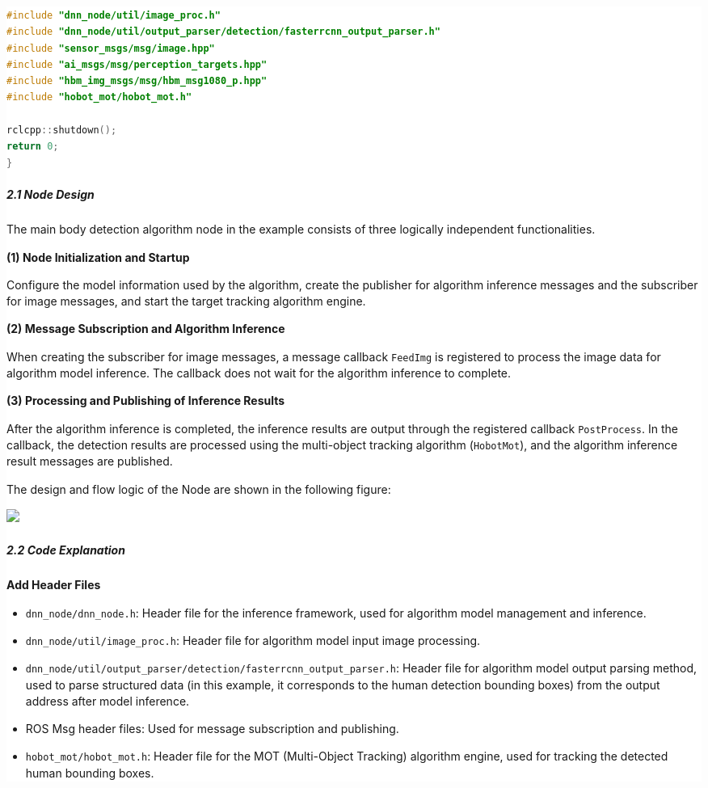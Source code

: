 ```c++
#include "dnn_node/util/image_proc.h"
#include "dnn_node/util/output_parser/detection/fasterrcnn_output_parser.h"
#include "sensor_msgs/msg/image.hpp"
#include "ai_msgs/msg/perception_targets.hpp"
#include "hbm_img_msgs/msg/hbm_msg1080_p.hpp"
#include "hobot_mot/hobot_mot.h"

rclcpp::shutdown();
return 0;
}

```


##### 2.1 Node Design

The main body detection algorithm node in the example consists of three logically independent functionalities.

**(1) Node Initialization and Startup**

Configure the model information used by the algorithm, create the publisher for algorithm inference messages and the subscriber for image messages, and start the target tracking algorithm engine.

**(2) Message Subscription and Algorithm Inference**

When creating the subscriber for image messages, a message callback `FeedImg` is registered to process the image data for algorithm model inference. The callback does not wait for the algorithm inference to complete.

**(3) Processing and Publishing of Inference Results**

After the algorithm inference is completed, the inference results are output through the registered callback `PostProcess`. In the callback, the detection results are processed using the multi-object tracking algorithm (`HobotMot`), and the algorithm inference result messages are published.

The design and flow logic of the Node are shown in the following figure:

![](./image/ai_predict/node_architecture.jpg)

##### 2.2 Code Explanation

**Add Header Files**

- `dnn_node/dnn_node.h`: Header file for the inference framework, used for algorithm model management and inference.

- `dnn_node/util/image_proc.h`: Header file for algorithm model input image processing.

- `dnn_node/util/output_parser/detection/fasterrcnn_output_parser.h`: Header file for algorithm model output parsing method, used to parse structured data (in this example, it corresponds to the human detection bounding boxes) from the output address after model inference.

- ROS Msg header files: Used for message subscription and publishing.

- `hobot_mot/hobot_mot.h`: Header file for the MOT (Multi-Object Tracking) algorithm engine, used for tracking the detected human bounding boxes.
